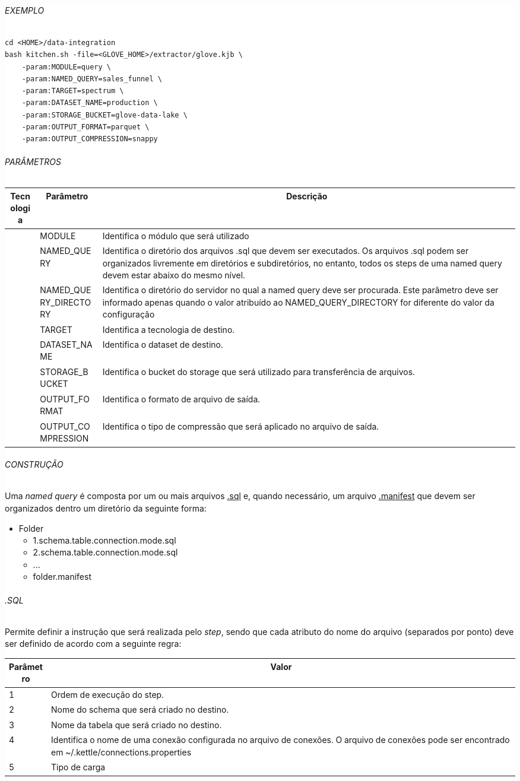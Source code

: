 ###### EXEMPLO

```
cd <HOME>/data-integration
bash kitchen.sh -file=<GLOVE_HOME>/extractor/glove.kjb \
	-param:MODULE=query \
	-param:NAMED_QUERY=sales_funnel \
	-param:TARGET=spectrum \
	-param:DATASET_NAME=production \
	-param:STORAGE_BUCKET=glove-data-lake \
	-param:OUTPUT_FORMAT=parquet \
	-param:OUTPUT_COMPRESSION=snappy 
```

###### PARÂMETROS 

| Tecnologia | Parâmetro             | Descrição                                                                                                                                                                                                                            |
|------------|-----------------------|--------------------------------------------------------------------------------------------------------------------------------------------------------------------------------------------------------------------------------------|
|            | MODULE                | Identifica o módulo que será utilizado                                                                                                                                                                                               |
|            | NAMED_QUERY           | Identifica o diretório dos arquivos .sql que devem ser executados. Os arquivos .sql podem ser organizados livremente em diretórios e subdiretórios, no entanto, todos os steps de uma named query devem estar abaixo do mesmo nível. |
|            | NAMED_QUERY_DIRECTORY | Identifica o diretório do servidor no qual a named query deve ser procurada.  Este parâmetro deve ser informado apenas quando o valor atribuído ao NAMED_QUERY_DIRECTORY for diferente do valor da configuração                      |
|            | TARGET               | Identifica a tecnologia de destino.                                               |
|            | DATASET_NAME         | Identifica o dataset de destino.                                                  |
|            | STORAGE_BUCKET       | Identifica o bucket do storage que será utilizado para transferência de arquivos. |
|            | OUTPUT_FORMAT        | Identifica o formato de arquivo de saída.                                         |
|            | OUTPUT_COMPRESSION   | Identifica o tipo de compressão que será aplicado no arquivo de saída.            |

###### CONSTRUÇÃO

Uma _named query_ é composta por um ou mais arquivos [.sql](https://dafiti.jira.com/wiki/spaces/BIDG/pages/807698514/GLOVE#GLOVE-sql) e, quando necessário, um arquivo [.manifest](https://dafiti.jira.com/wiki/spaces/BIDG/pages/807698514/GLOVE#GLOVE-manifest) que devem ser organizados dentro um diretório da seguinte forma:

- Folder
    - 1.schema.table.connection.mode.sql
    - 2.schema.table.connection.mode.sql
    - ...
    - folder.manifest

###### .SQL

Permite definir a instrução que será realizada pelo _step_, sendo que cada atributo do nome do arquivo (separados por ponto) deve ser definido de acordo com a seguinte regra:

| Parâmetro | Valor                                                                                                                                              |
|-----------|----------------------------------------------------------------------------------------------------------------------------------------------------|
| 1         | Ordem de execução do step.                                                                                                                         |
| 2         | Nome do schema que será criado no destino.                                                                                                         |
| 3         | Nome da tabela que será criado no destino.                                                                                                         |
| 4         | Identifica o nome de uma conexão configurada no arquivo de conexões. O arquivo de conexões pode ser encontrado em ~/.kettle/connections.properties |
| 5         | Tipo de carga   
